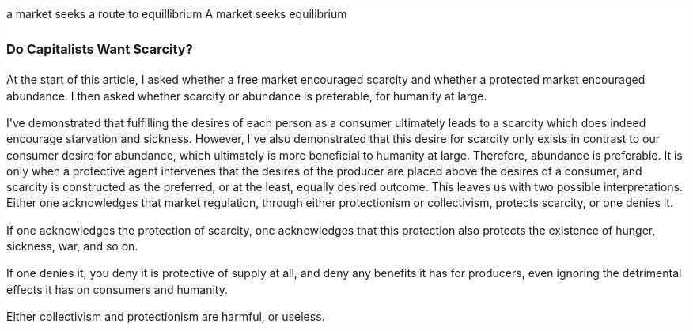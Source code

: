 a market seeks a route to equillibrium
A market seeks equilibrium

### Do Capitalists Want Scarcity?
At the start of this article, I asked whether a free market encouraged scarcity and whether a protected market encouraged abundance. I then asked whether scarcity or abundance is preferable, for humanity at large.

I've demonstrated that fulfilling the desires of each person as a consumer ultimately leads to a scarcity which does indeed encourage starvation and sickness. However, I've also demonstrated that this desire for scarcity only exists in contrast to our consumer desire for abundance, which ultimately is more beneficial to humanity at large. Therefore, abundance is preferable.
It is only when a protective agent intervenes that the desires of the producer are placed above the desires of a consumer, and scarcity is constructed as the preferred, or at the least, equally desired outcome.
This leaves us with two possible interpretations. Either one acknowledges that market regulation, through either protectionism or collectivism, protects scarcity, or one denies it.

If one acknowledges the protection of scarcity, one acknowledges that this protection also protects the existence of hunger, sickness, war, and so on.

If one denies it, you deny it is protective of supply at all, and deny any benefits it has for producers, even ignoring the detrimental effects it has on consumers and humanity.

Either collectivism and protectionism are harmful, or useless.
